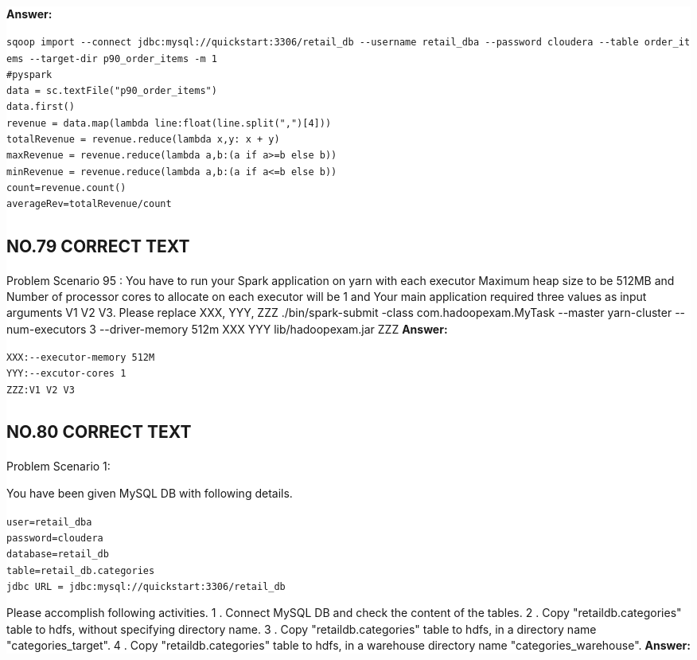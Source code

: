 **Answer:**

```
sqoop import --connect jdbc:mysql://quickstart:3306/retail_db --username retail_dba --password cloudera --table order_items --target-dir p90_order_items -m 1
#pyspark
data = sc.textFile("p90_order_items")
data.first()
revenue = data.map(lambda line:float(line.split(",")[4]))
totalRevenue = revenue.reduce(lambda x,y: x + y)
maxRevenue = revenue.reduce(lambda a,b:(a if a>=b else b))
minRevenue = revenue.reduce(lambda a,b:(a if a<=b else b))
count=revenue.count()
averageRev=totalRevenue/count
```



## NO.79 CORRECT TEXT

Problem Scenario 95 : You have to run your Spark application on yarn with each executor
Maximum heap size to be 512MB and Number of processor cores to allocate on each executor will be
1 and Your main application required three values as input arguments V1
V2 V3.
Please replace XXX, YYY, ZZZ
./bin/spark-submit -class com.hadoopexam.MyTask --master yarn-cluster --num-executors 3 --driver-memory 512m XXX YYY lib/hadoopexam.jar ZZZ
**Answer:**

```
XXX:--executor-memory 512M
YYY:--excutor-cores 1
ZZZ:V1 V2 V3
```



## NO.80 CORRECT TEXT 

Problem Scenario 1:

You have been given MySQL DB with following details.

```
user=retail_dba
password=cloudera
database=retail_db
table=retail_db.categories
jdbc URL = jdbc:mysql://quickstart:3306/retail_db
```

 Please accomplish following activities.
1 . Connect MySQL DB and check the content of the tables.
2 . Copy "retaildb.categories" table to hdfs, without specifying directory name.
3 . Copy "retaildb.categories" table to hdfs, in a directory name "categories_target".
4 . Copy "retaildb.categories" table to hdfs, in a warehouse directory name "categories_warehouse".
**Answer:**
